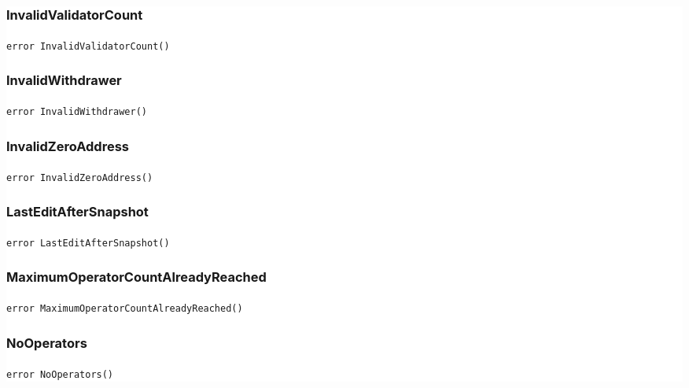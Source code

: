 




### InvalidValidatorCount

```solidity
error InvalidValidatorCount()
```






### InvalidWithdrawer

```solidity
error InvalidWithdrawer()
```






### InvalidZeroAddress

```solidity
error InvalidZeroAddress()
```






### LastEditAfterSnapshot

```solidity
error LastEditAfterSnapshot()
```






### MaximumOperatorCountAlreadyReached

```solidity
error MaximumOperatorCountAlreadyReached()
```






### NoOperators

```solidity
error NoOperators()
```




